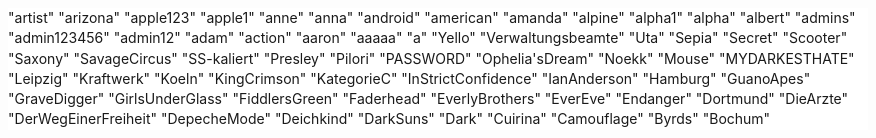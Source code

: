"artist"
"arizona"
"apple123"
"apple1"
"anne"
"anna"
"android"
"american"
"amanda"
"alpine"
"alpha1"
"alpha"
"albert"
"admins"
"admin123456"
"admin12"
"adam"
"action"
"aaron"
"aaaaa"
"a"
"Yello"
"Verwaltungsbeamte"
"Uta"
"Sepia"
"Secret"
"Scooter"
"Saxony"
"SavageCircus"
"SS-kaliert"
"Presley"
"Pilori"
"PASSWORD"
"Ophelia'sDream"
"Noekk"
"Mouse"
"MYDARKESTHATE"
"Leipzig"
"Kraftwerk"
"Koeln"
"KingCrimson"
"KategorieC"
"InStrictConfidence"
"IanAnderson"
"Hamburg"
"GuanoApes"
"GraveDigger"
"GirlsUnderGlass"
"FiddlersGreen"
"Faderhead"
"EverlyBrothers"
"EverEve"
"Endanger"
"Dortmund"
"DieArzte"
"DerWegEinerFreiheit"
"DepecheMode"
"Deichkind"
"DarkSuns"
"Dark"
"Cuirina"
"Camouflage"
"Byrds"
"Bochum"